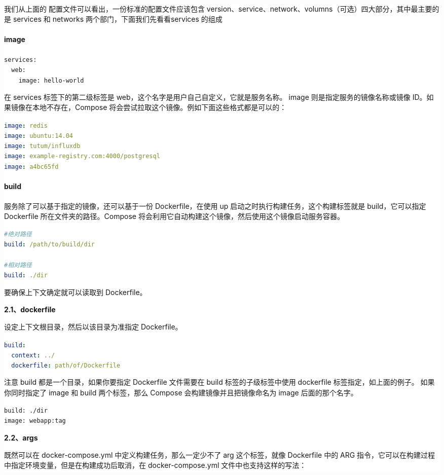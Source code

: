 我们从上面的 配置文件可以看出，一份标准的配置文件应该包含 version、service、network、volumns（可选）四大部分，其中最主要的是 services 和 networks 两个部门，下面我们先看看services 的组成

####  image

```undefined
services:
  web:
    image: hello-world
```

在 services 标签下的第二级标签是 web，这个名字是用户自己自定义，它就是服务名称。
image 则是指定服务的镜像名称或镜像 ID。如果镜像在本地不存在，Compose 将会尝试拉取这个镜像。例如下面这些格式都是可以的：

```yaml
image: redis
image: ubuntu:14.04
image: tutum/influxdb
image: example-registry.com:4000/postgresql
image: a4bc65fd
```



#### build

服务除了可以基于指定的镜像，还可以基于一份 Dockerfile，在使用 up 启动之时执行构建任务，这个构建标签就是 build，它可以指定 Dockerfile 所在文件夹的路径。Compose 将会利用它自动构建这个镜像，然后使用这个镜像启动服务容器。

```yaml
#绝对路径
build: /path/to/build/dir

#相对路径
build: ./dir
```

要确保上下文确定就可以读取到 Dockerfile。

**2.1、dockerfile**

设定上下文根目录，然后以该目录为准指定 Dockerfile。

```yaml
build:
  context: ../
  dockerfile: path/of/Dockerfile
```

注意 build 都是一个目录，如果你要指定 Dockerfile 文件需要在 build 标签的子级标签中使用 dockerfile 标签指定，如上面的例子。
如果你同时指定了 image 和 build 两个标签，那么 Compose 会构建镜像并且把镜像命名为 image 后面的那个名字。

```undefined
build: ./dir
image: webapp:tag
```

**2.2、args**

既然可以在 docker-compose.yml 中定义构建任务，那么一定少不了 arg 这个标签，就像 Dockerfile 中的 ARG 指令，它可以在构建过程中指定环境变量，但是在构建成功后取消，在 docker-compose.yml 文件中也支持这样的写法：
